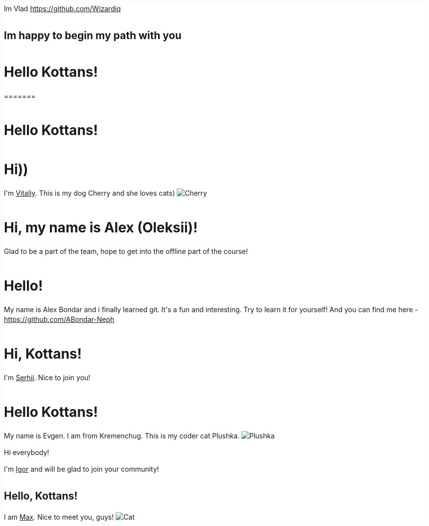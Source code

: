Im Vlad https://github.com/Wizardiq

## Im happy to begin my path with you

# Hello Kottans!

=======

# Hello Kottans!

# Hi))

I'm [Vitaliy](https://github.com/vitaliy-ol).
This is my dog Cherry and she loves cats)
![Cherry](gif/Mydog.png)

# Hi, my name is Alex (Oleksii)!

Glad to be a part of the team, hope to get into the offline part of the course!

# Hello!

My name is Alex Bondar and i finally learned git. It's a fun and interesting. Try to learn it for yourself!
And you can find me here - https://github.com/ABondar-Neph

# Hi, Kottans!

I'm [Serhii](https://github.com/serphiy). Nice to join you!

# Hello Kottans!

My name is Evgen. I am from Kremenchug.
This is my coder cat Plushka.
![Plushka](gif/plushka.jpg)

Hi everybody!

I'm [Igor](http://netcode.pro) and will be glad to join your community!

## Hello, Kottans!

I am [Max](https://github.com/ms76adf1). Nice to meet you, guys!
![Cat](assets/images/cat.jpeg)
